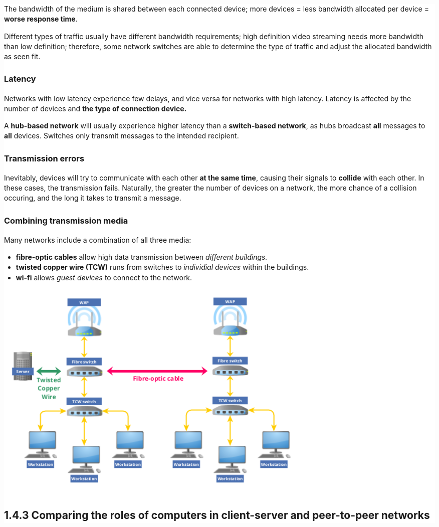 The bandwidth of the medium is shared between each connected device; more devices = less bandwidth allocated per device = **worse response time**.

Different types of traffic usually have different bandwidth requirements; high definition video streaming needs more bandwidth than low definition; therefore, some network switches are able to determine the type of traffic and adjust the allocated bandwidth as seen fit.

### Latency

Networks with low latency experience few delays, and vice versa for networks with high latency. Latency is affected by the number of devices and **the type of connection device.**

A **hub-based network** will usually experience higher latency than a **switch-based network**, as hubs broadcast **all** messages to **all** devices. Switches only transmit messages to the intended recipient.

### Transmission errors

Inevitably, devices will try to communicate with each other **at the same time**, causing their signals to **collide** with each other. In these cases, the transmission fails. Naturally, the greater the number of devices on a network, the more chance of a collision occuring, and the long it takes to transmit a message.

### Combining transmission media

Many networks include a combination of all three media:
 - **fibre-optic cables** allow high data transmission between *different buildings.*
 - **twisted copper wire (TCW)** runs from switches to *individial devices* within the buildings.
 - **wi-fi** allows *guest devices* to connect to the network.

<img src="/resources/combining-transmission-media.png" height=400px/>

## 1.4.3 Comparing the roles of computers in client-server and peer-to-peer networks
